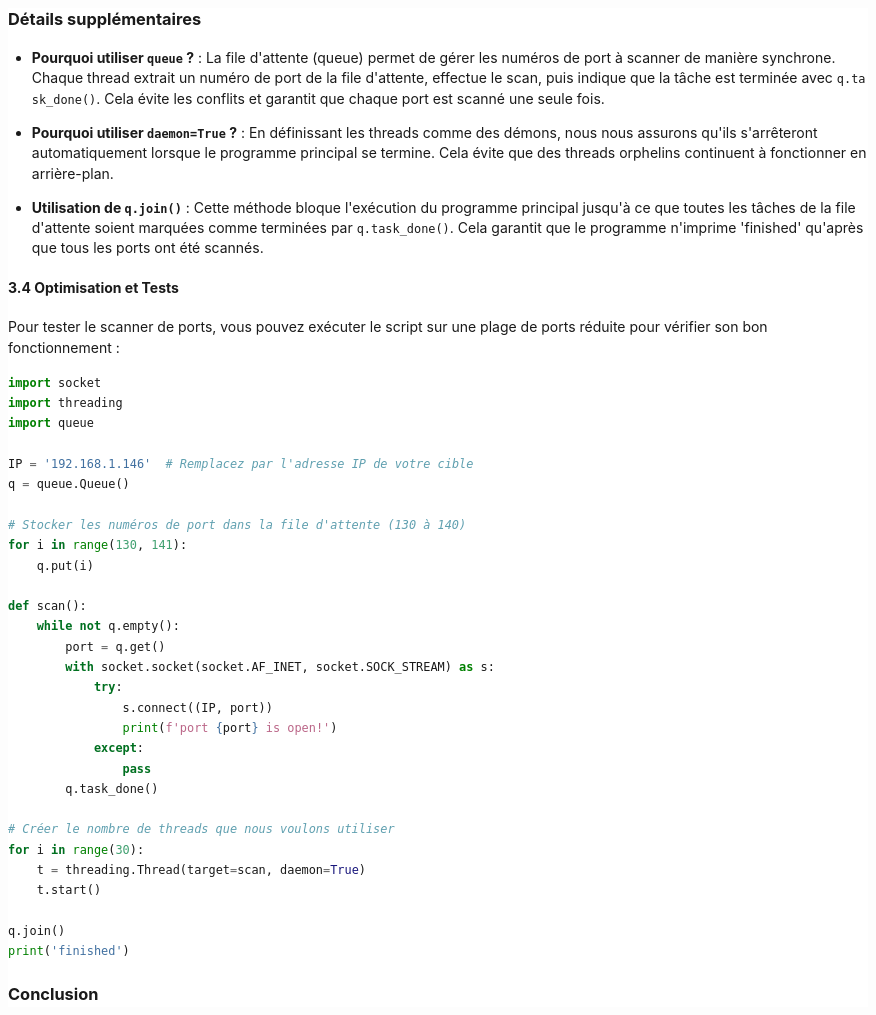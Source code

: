 ### Détails supplémentaires

- **Pourquoi utiliser `queue` ?** : La file d'attente (queue) permet de gérer les numéros de port à scanner de manière synchrone. Chaque thread extrait un numéro de port de la file d'attente, effectue le scan, puis indique que la tâche est terminée avec `q.task_done()`. Cela évite les conflits et garantit que chaque port est scanné une seule fois.

- **Pourquoi utiliser `daemon=True` ?** : En définissant les threads comme des démons, nous nous assurons qu'ils s'arrêteront automatiquement lorsque le programme principal se termine. Cela évite que des threads orphelins continuent à fonctionner en arrière-plan.

- **Utilisation de `q.join()`** : Cette méthode bloque l'exécution du programme principal jusqu'à ce que toutes les tâches de la file d'attente soient marquées comme terminées par `q.task_done()`. Cela garantit que le programme n'imprime 'finished' qu'après que tous les ports ont été scannés.

#### 3.4 Optimisation et Tests

Pour tester le scanner de ports, vous pouvez exécuter le script sur une plage de ports réduite pour vérifier son bon fonctionnement :

```python
import socket
import threading
import queue

IP = '192.168.1.146'  # Remplacez par l'adresse IP de votre cible
q = queue.Queue()

# Stocker les numéros de port dans la file d'attente (130 à 140)
for i in range(130, 141):
    q.put(i)

def scan():
    while not q.empty():
        port = q.get()
        with socket.socket(socket.AF_INET, socket.SOCK_STREAM) as s:
            try:
                s.connect((IP, port))
                print(f'port {port} is open!')
            except:
                pass
        q.task_done()

# Créer le nombre de threads que nous voulons utiliser
for i in range(30):
    t = threading.Thread(target=scan, daemon=True)
    t.start()

q.join()
print('finished')
```

### Conclusion
